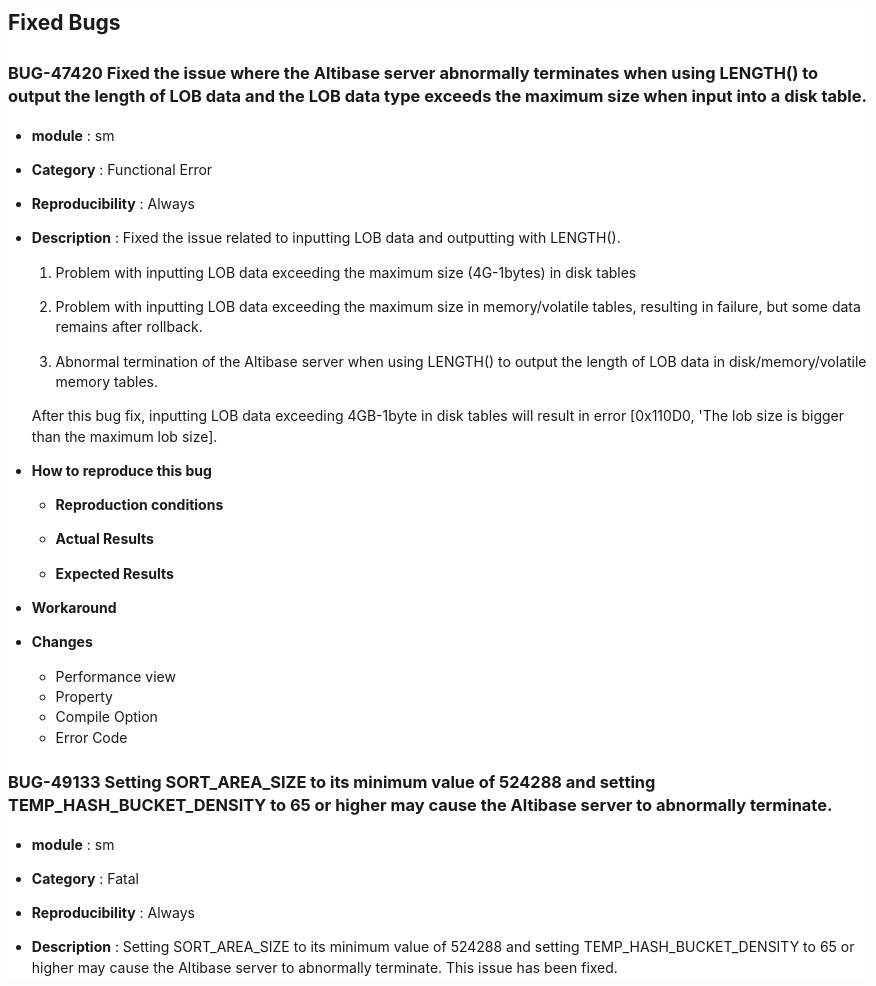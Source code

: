 

## Fixed Bugs

### BUG-47420 Fixed the issue where the Altibase server abnormally terminates when using LENGTH() to output the length of LOB data and the LOB data type exceeds the maximum size when input into a disk table.

-   **module** : sm

-   **Category** : Functional Error

-   **Reproducibility** : Always

-   **Description** :  Fixed the issue related to inputting LOB data and outputting with LENGTH().
    
    1. Problem with inputting LOB data exceeding the maximum size (4G-1bytes) in disk tables
    
    2. Problem with inputting LOB data exceeding the maximum size in memory/volatile tables, resulting in failure, but some data remains after rollback.

    3. Abnormal termination of the Altibase server when using LENGTH() to output the length of LOB data in disk/memory/volatile memory tables.
    
    After this bug fix, inputting LOB data exceeding 4GB-1byte in disk tables will result in error [0x110D0, 'The lob size is bigger than the maximum lob size].
    
-   **How to reproduce this bug**

    -   **Reproduction conditions**

    -   **Actual Results**

    -   **Expected Results**

-   **Workaround**

-   **Changes**

    -   Performance view
    -   Property
    -   Compile Option
    -   Error Code

### BUG-49133 Setting SORT_AREA_SIZE to its minimum value of 524288 and setting TEMP_HASH_BUCKET_DENSITY to 65 or higher may cause the Altibase server to abnormally terminate.

-   **module** : sm

-   **Category** : Fatal

-   **Reproducibility** : Always

-   **Description** : Setting SORT_AREA_SIZE to its minimum value of 524288 and setting TEMP_HASH_BUCKET_DENSITY to 65 or higher may cause the Altibase server to abnormally terminate. This issue has been fixed.
    